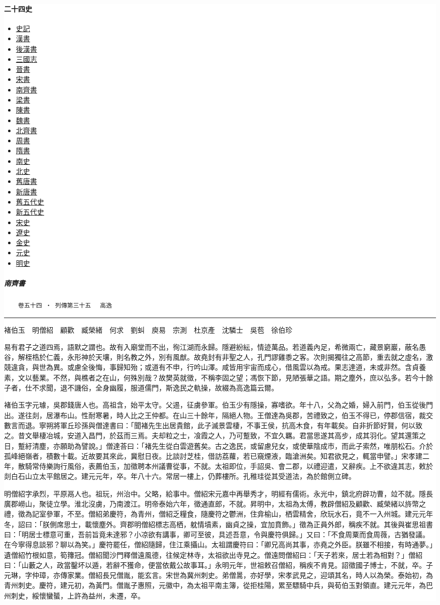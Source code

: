  



#### 二十四史

*   [史記](../a01/a01.md)
*   [漢書](../a02/a02.md)
*   [後漢書](../a03/a03.md)
*   [三國志](../a04/a04.md)
*   [晉書](../a05/a05.md)
*   [宋書](../a06/a06.md)
*   [南齊書](../a07/a07.md)
*   [梁書](../a08/a08.md)
*   [陳書](../a09/a09.md)
*   [魏書](../a10/a10.md)
*   [北齊書](../a11/a11.md)
*   [周書](../a12/a12.md)
*   [隋書](../a13/a13.md)
*   [南史](../a14/a14.md)
*   [北史](../a15/a15.md)
*   [舊唐書](../a16/a16.md)
*   [新唐書](../a17/a17.md)
*   [舊五代史](../a18/a18.md)
*   [新五代史](../a19/a19.md)
*   [宋史](../a20/a20.md)
*   [遼史](../a21/a21.md)
*   [金史](../a22/a22.md)
*   [元史](../a23/a23.md)
*   [明史](../a24/a24.md)


##### 南齊書
　　`卷五十四 ‧ 列傳第三十五`　
	`高逸`

* * *

褚伯玉　明僧紹　顧歡　臧榮緒　何求　劉虯　庾易　宗測　杜京產　沈驎士　吳苞　徐伯珍

易有君子之道四焉，語默之謂也。故有入廟堂而不出，徇江湖而永歸。隱避紛紜，情迹萬品。若道義內足，希微兩亡，藏景窮巖，蔽名愚谷，解桎梏於仁義，永形神於天壤，則名教之外，別有風猷。故堯封有非聖之人，孔門謬雞黍之客。次則揭獨往之高節，重去就之虛名，激競違貪，與世為異。或慮全後悔，事歸知殆；或道有不申，行吟山澤。咸皆用宇宙而成心，借風雲以為戒。果志達道，未或非然。含貞養素，文以藝業。不然，與樵者之在山，何殊別哉？故樊英就徵，不稱李固之望；馮恢下節，見陋張華之語。期之塵外，庶以弘多。若今十餘子者，仕不求聞，退不譏俗，全身幽履，服道儒門，斯逸民之軌操，故綴為高逸篇云爾。

褚伯玉字元璩，吳郡錢唐人也。高祖含，始平太守。父逷，征虜參軍。伯玉少有隱操，寡嗜欲。年十八，父為之婚，婦入前門，伯玉從後門出。遂往剡，居瀑布山。性耐寒暑，時人比之王仲都。在山三十餘年，隔絕人物。王僧達為吳郡，苦禮致之，伯玉不得已，停郡信宿，裁交數言而退。寧朔將軍丘珍孫與僧達書曰：「聞褚先生出居貴館，此子滅景雲棲，不事王侯，抗高木食，有年載矣。自非折節好賢，何以致之。昔文舉棲冶城，安道入昌門，於茲而三焉。夫却粒之士，飡霞之人，乃可蹔致，不宜久羈。君當思遂其高步，成其羽化。望其還策之日，蹔紆清塵，亦願助為譬說。」僧達荅曰：「褚先生從白雲遊舊矣。古之逸民，或留慮兒女，或使華陰成市，而此子索然，唯朋松石。介於孤峰絕嶺者，積數十載。近故要其來此，冀慰日夜。比談討芝桂，借訪荔蘿，若已窺煙液，臨滄洲矣。知君欲見之，輒當申譬。」宋孝建二年，散騎常侍樂詢行風俗，表薦伯玉，加徵聘本州議曹從事，不就。太祖即位，手詔吳、會二郡，以禮迎遣，又辭疾。上不欲違其志，敕於剡白石山立太平館居之。建元元年，卒。年八十六。常居一樓上，仍葬樓所。孔稚珪從其受道法，為於館側立碑。

明僧紹字承烈，平原鬲人也。祖玩，州治中。父略，給事中。僧紹宋元嘉中再舉秀才，明經有儒術。永光中，鎮北府辟功曹，竝不就。隱長廣郡嶗山，聚徒立學。淮北沒虜，乃南渡江。明帝泰始六年，徵通直郎，不就。昇明中，太祖為太傅，教辟僧紹及顧歡、臧榮緒以旍幣之禮，徵為記室參軍，不至。僧紹弟慶符，為青州，僧紹乏糧食，隨慶符之鬱洲，住弇榆山，栖雲精舍，欣玩水石，竟不一入州城。建元元年冬，詔曰：「朕側席思士，載懷塵外。齊郡明僧紹標志高栖，躭情墳素，幽貞之操，宜加賁飾。」徵為正員外郎，稱疾不就。其後與崔思祖書曰：「明居士標意可重，吾前旨竟未達邪？小凉欲有講事，卿可至彼，具述吾意，令與慶符俱歸。」又曰：「不食周粟而食周薇，古猶發議。在今寧得息談邪？聊以為笑。」慶符罷任，僧紹隨歸，住江乘攝山。太祖謂慶符曰：「卿兄高尚其事，亦堯之外臣。朕雖不相接，有時通夢。」遺僧紹竹根如意，筍籜冠。僧紹聞沙門釋僧遠風德，往候定林寺，太祖欲出寺見之。僧遠問僧紹曰：「天子若來，居士若為相對？」僧紹曰：「山藪之人，政當鑿坏以遁，若辭不獲命，便當依戴公故事耳。」永明元年，世祖敕召僧紹，稱疾不肯見。詔徵國子博士，不就，卒。子元琳，字仲璋，亦傳家業。僧紹長兄僧胤，能玄言。宋世為冀州刺史。弟僧暠，亦好學，宋孝武見之，迎頌其名，時人以為榮。泰始初，為青州刺史。慶符，建元初，為黃門。僧胤子惠照，元徽中，為太祖平南主簿，從拒桂陽，累至驃騎中兵，與荀伯玉對領直。建元元年，為巴州刺史，綏懷蠻蜑，上許為益州，未遷，卒。
